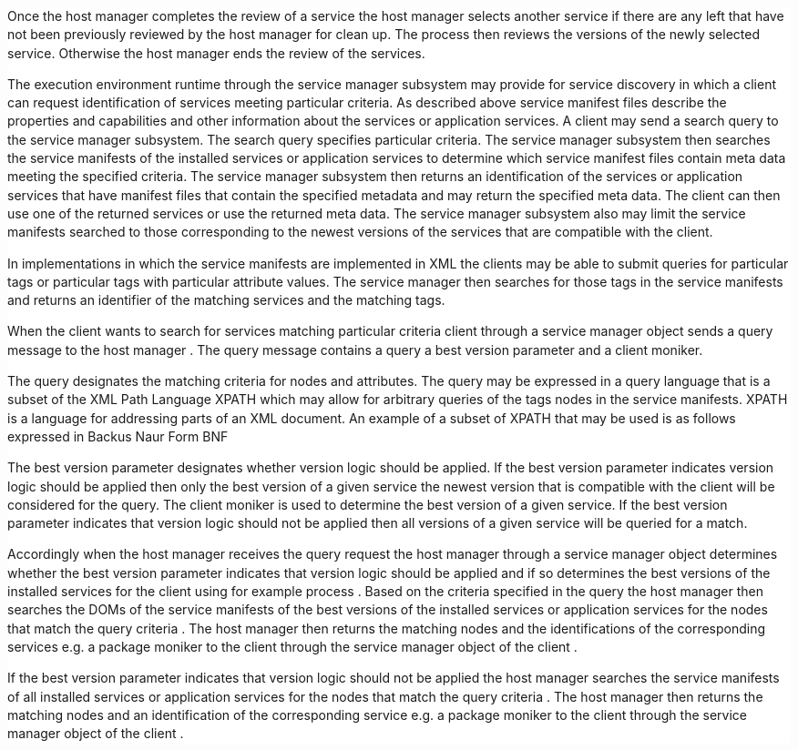 Once the host manager completes the review of a service the host manager selects another service if there are any left that have not been previously reviewed by the host manager for clean up. The process then reviews the versions of the newly selected service. Otherwise the host manager ends the review of the services.

The execution environment runtime through the service manager subsystem may provide for service discovery in which a client can request identification of services meeting particular criteria. As described above service manifest files describe the properties and capabilities and other information about the services or application services. A client may send a search query to the service manager subsystem. The search query specifies particular criteria. The service manager subsystem then searches the service manifests of the installed services or application services to determine which service manifest files contain meta data meeting the specified criteria. The service manager subsystem then returns an identification of the services or application services that have manifest files that contain the specified metadata and may return the specified meta data. The client can then use one of the returned services or use the returned meta data. The service manager subsystem also may limit the service manifests searched to those corresponding to the newest versions of the services that are compatible with the client.

In implementations in which the service manifests are implemented in XML the clients may be able to submit queries for particular tags or particular tags with particular attribute values. The service manager then searches for those tags in the service manifests and returns an identifier of the matching services and the matching tags.

When the client wants to search for services matching particular criteria client through a service manager object sends a query message to the host manager . The query message contains a query a best version parameter and a client moniker.

The query designates the matching criteria for nodes and attributes. The query may be expressed in a query language that is a subset of the XML Path Language XPATH which may allow for arbitrary queries of the tags nodes in the service manifests. XPATH is a language for addressing parts of an XML document. An example of a subset of XPATH that may be used is as follows expressed in Backus Naur Form BNF 

The best version parameter designates whether version logic should be applied. If the best version parameter indicates version logic should be applied then only the best version of a given service the newest version that is compatible with the client will be considered for the query. The client moniker is used to determine the best version of a given service. If the best version parameter indicates that version logic should not be applied then all versions of a given service will be queried for a match.

Accordingly when the host manager receives the query request the host manager through a service manager object determines whether the best version parameter indicates that version logic should be applied and if so determines the best versions of the installed services for the client using for example process . Based on the criteria specified in the query the host manager then searches the DOMs of the service manifests of the best versions of the installed services or application services for the nodes that match the query criteria . The host manager then returns the matching nodes and the identifications of the corresponding services e.g. a package moniker to the client through the service manager object of the client .

If the best version parameter indicates that version logic should not be applied the host manager searches the service manifests of all installed services or application services for the nodes that match the query criteria . The host manager then returns the matching nodes and an identification of the corresponding service e.g. a package moniker to the client through the service manager object of the client .
